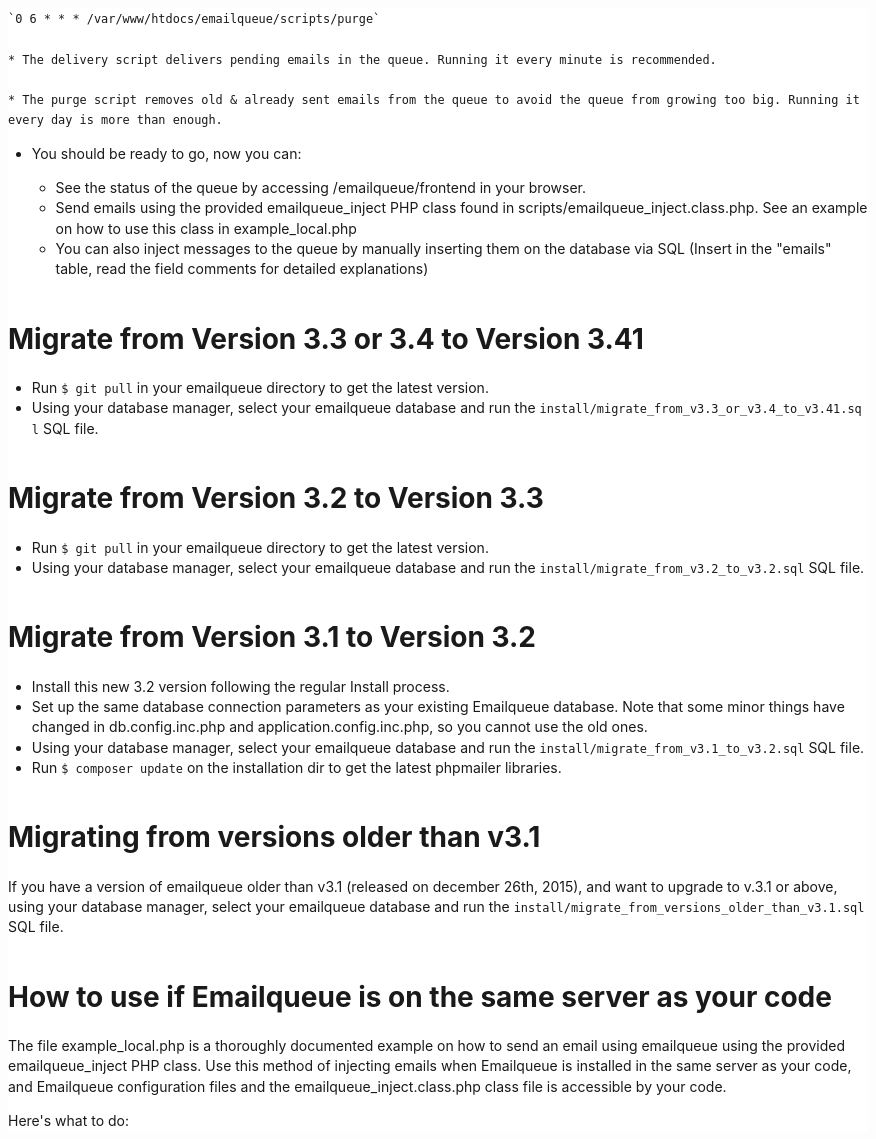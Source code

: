     `0 6 * * * /var/www/htdocs/emailqueue/scripts/purge`

    * The delivery script delivers pending emails in the queue. Running it every minute is recommended.

    * The purge script removes old & already sent emails from the queue to avoid the queue from growing too big. Running it every day is more than enough.


* You should be ready to go, now you can:

    * See the status of the queue by accessing /emailqueue/frontend in your browser.
    * Send emails using the provided emailqueue_inject PHP class found in scripts/emailqueue_inject.class.php. See an example on how to use this class in example_local.php
    * You can also inject messages to the queue by manually inserting them on the database via SQL (Insert in the "emails" table, read the field comments for detailed explanations)

# Migrate from Version 3.3 or 3.4 to Version 3.41 #
* Run `$ git pull` in your emailqueue directory to get the latest version.
* Using your database manager, select your emailqueue database and run the `install/migrate_from_v3.3_or_v3.4_to_v3.41.sql` SQL file.

# Migrate from Version 3.2 to Version 3.3 #
* Run `$ git pull` in your emailqueue directory to get the latest version.
* Using your database manager, select your emailqueue database and run the `install/migrate_from_v3.2_to_v3.2.sql` SQL file.

# Migrate from Version 3.1 to Version 3.2 #
* Install this new 3.2 version following the regular Install process.
* Set up the same database connection parameters as your existing Emailqueue database. Note that some minor things have changed in db.config.inc.php and application.config.inc.php, so you cannot use the old ones.
* Using your database manager, select your emailqueue database and run the `install/migrate_from_v3.1_to_v3.2.sql` SQL file.
* Run `$ composer update` on the installation dir to get the latest phpmailer libraries.

# Migrating from versions older than v3.1 #
If you have a version of emailqueue older than v3.1 (released on december 26th, 2015), and want to upgrade to v.3.1 or above, using your database manager, select your emailqueue database and run the `install/migrate_from_versions_older_than_v3.1.sql` SQL file.

# How to use if Emailqueue is on the same server as your code #
The file example_local.php is a thoroughly documented example on how to send an email using emailqueue using the provided emailqueue_inject PHP class. Use this method of injecting emails when Emailqueue is installed in the same server as your code, and Emailqueue configuration files and the emailqueue_inject.class.php class file is accessible by your code.

Here's what to do:

